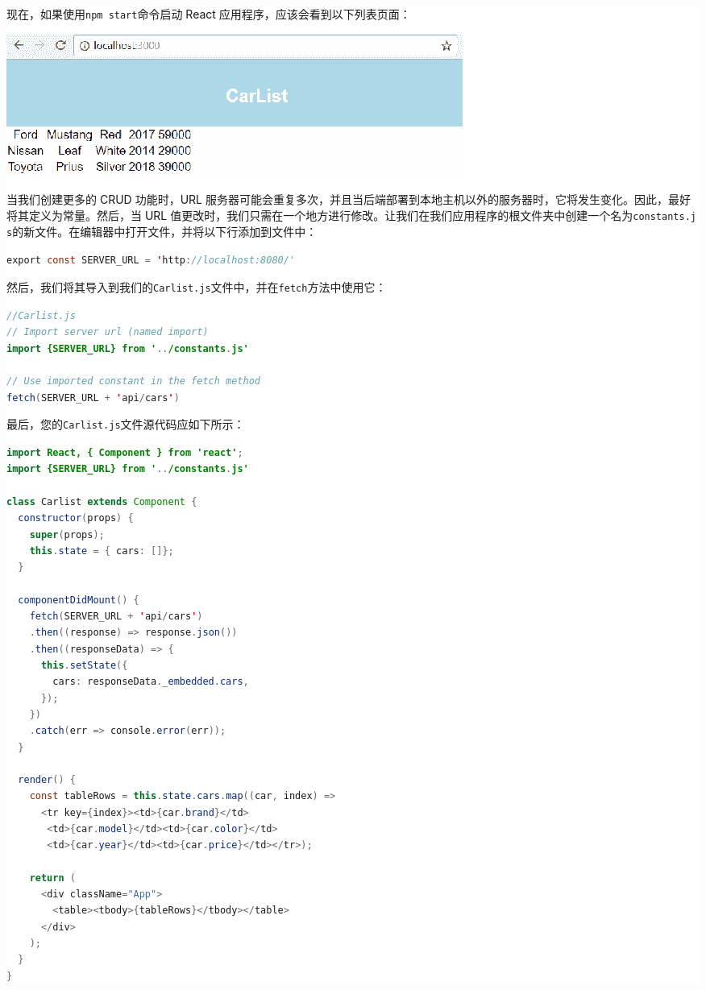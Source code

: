 现在，如果使用`npm start`命令启动 React 应用程序，应该会看到以下列表页面：

![](img/d7177ba7-c83d-4e98-8b66-166f71de7a2c.png)

当我们创建更多的 CRUD 功能时，URL 服务器可能会重复多次，并且当后端部署到本地主机以外的服务器时，它将发生变化。因此，最好将其定义为常量。然后，当 URL 值更改时，我们只需在一个地方进行修改。让我们在我们应用程序的根文件夹中创建一个名为`constants.js`的新文件。在编辑器中打开文件，并将以下行添加到文件中：

```java
export const SERVER_URL = 'http://localhost:8080/'
```

然后，我们将其导入到我们的`Carlist.js`文件中，并在`fetch`方法中使用它：

```java
//Carlist.js
// Import server url (named import)
import {SERVER_URL} from '../constants.js'

// Use imported constant in the fetch method
fetch(SERVER_URL + 'api/cars')
```

最后，您的`Carlist.js`文件源代码应如下所示：

```java
import React, { Component } from 'react';
import {SERVER_URL} from '../constants.js'

class Carlist extends Component {
  constructor(props) {
    super(props);
    this.state = { cars: []};
  }

  componentDidMount() {
    fetch(SERVER_URL + 'api/cars')
    .then((response) => response.json()) 
    .then((responseData) => { 
      this.setState({ 
        cars: responseData._embedded.cars,
      }); 
    })
    .catch(err => console.error(err)); 
  }

  render() {
    const tableRows = this.state.cars.map((car, index) => 
      <tr key={index}><td>{car.brand}</td>
       <td>{car.model}</td><td>{car.color}</td>
       <td>{car.year}</td><td>{car.price}</td></tr>);

    return (
      <div className="App">
        <table><tbody>{tableRows}</tbody></table>
      </div>
    );
  }
}
```